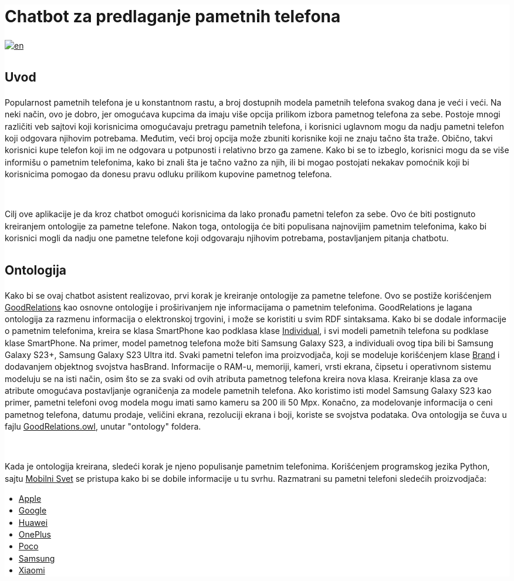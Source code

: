 # Chatbot za predlaganje pametnih telefona

[![en](https://img.shields.io/badge/lang-en-red.svg)](./README.md)

## Uvod

Popularnost pametnih telefona je u konstantnom rastu, a broj dostupnih modela pametnih telefona svakog dana je veći i veći. Na neki način, ovo je dobro, jer omogućava kupcima da imaju više opcija prilikom izbora pametnog telefona za sebe. Postoje mnogi različiti veb sajtovi koji korisnicima omogućavaju pretragu pametnih telefona, i korisnici uglavnom mogu da nadju pametni telefon koji odgovara njihovim potrebama. Međutim, veći broj opcija može zbuniti korisnike koji ne znaju tačno šta traže. Obično, takvi korisnici kupe telefon koji im ne odgovara u potpunosti i relativno brzo ga zamene. Kako bi se to izbeglo, korisnici mogu da se više informišu o pametnim telefonima, kako bi znali šta je tačno važno za njih, ili bi mogao postojati nekakav pomoćnik koji bi korisnicima pomogao da donesu pravu odluku prilikom kupovine pametnog telefona.

<br />

Cilj ove aplikacije je da kroz chatbot omogući korisnicima da lako pronađu pametni telefon za sebe. Ovo će biti postignuto kreiranjem ontologije za pametne telefone. Nakon toga, ontologija će biti populisana najnovijim pametnim telefonima, kako bi korisnici mogli da nadju one pametne telefone koji odgovaraju njihovim potrebama, postavljanjem pitanja chatbotu.

## Ontologija

Kako bi se ovaj chatbot asistent realizovao, prvi korak je kreiranje ontologije za pametne telefone. Ovo se postiže korišćenjem [GoodRelations](http://purl.org/goodrelations/) kao osnovne ontologije i proširivanjem nje informacijama o pametnim telefonima. GoodRelations je lagana ontologija za razmenu informacija o elektronskoj trgovini, i može se koristiti u svim RDF sintaksama. Kako bi se dodale informacije o pametnim telefonima, kreira se klasa SmartPhone kao podklasa klase [Individual](http://purl.org/goodrelations/v1#Individual), i svi modeli pametnih telefona su podklase klase SmartPhone. Na primer, model pametnog telefona može biti Samsung Galaxy S23, a individuali ovog tipa bili bi Samsung Galaxy S23+, Samsung Galaxy S23 Ultra itd. Svaki pametni telefon ima proizvodjača, koji se modeluje korišćenjem klase [Brand](http://purl.org/goodrelations/v1#Brand) i dodavanjem objektnog svojstva hasBrand. Informacije o RAM-u, memoriji, kameri, vrsti ekrana, čipsetu i operativnom sistemu modeluju se na isti način, osim što se za svaki od ovih atributa pametnog telefona kreira nova klasa. Kreiranje klasa za ove atribute omogućava postavljanje ograničenja za modele pametnih telefona. Ako koristimo isti model Samsung Galaxy S23 kao primer, pametni telefoni ovog modela mogu imati samo kameru sa 200 ili 50 Mpx. Konačno, za modelovanje informacija o ceni pametnog telefona, datumu prodaje, veličini ekrana, rezoluciji ekrana i boji, koriste se svojstva podataka. Ova ontologija se čuva u fajlu [GoodRelations.owl](./ontology/GoodRelations.owl), unutar "ontology" foldera.

<br />

Kada je ontologija kreirana, sledeći korak je njeno populisanje pametnim telefonima. Korišćenjem programskog jezika Python, sajtu [Mobilni Svet](https://mobilnisvet.com/) se pristupa kako bi se dobile informacije u tu svrhu. Razmatrani su pametni telefoni sledećih proizvodjača:
* [Apple](https://mobilnisvet.com/mobilni-proizvodjac/Apple/22/2)
* [Google](https://mobilnisvet.com/mobilni-proizvodjac/Google/71/2)
* [Huawei](https://mobilnisvet.com/mobilni-proizvodjac/Huawei/35/2)
* [OnePlus](https://mobilnisvet.com/mobilni-proizvodjac/OnePlus/55/2)
* [Poco](https://mobilnisvet.com/mobilni-proizvodjac/Poco/84/2)
* [Samsung](https://mobilnisvet.com/mobilni-proizvodjac/Samsung/6/2)
* [Xiaomi](https://mobilnisvet.com/mobilni-proizvodjac/Xiaomi/52/2)

